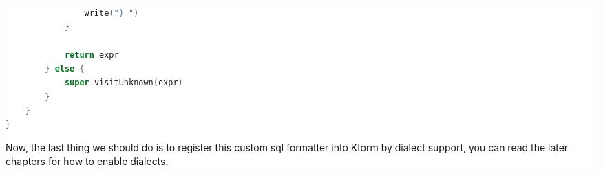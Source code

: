 ```kotlin
                write(") ")
            }

            return expr
        } else {
            super.visitUnknown(expr)
        }
    }
}
```

Now, the last thing we should do is to register this custom sql formatter into Ktorm by dialect support, you can read the later chapters for how to [enable dialects](./dialects-and-native-sql.html#Enable-Dialects).

